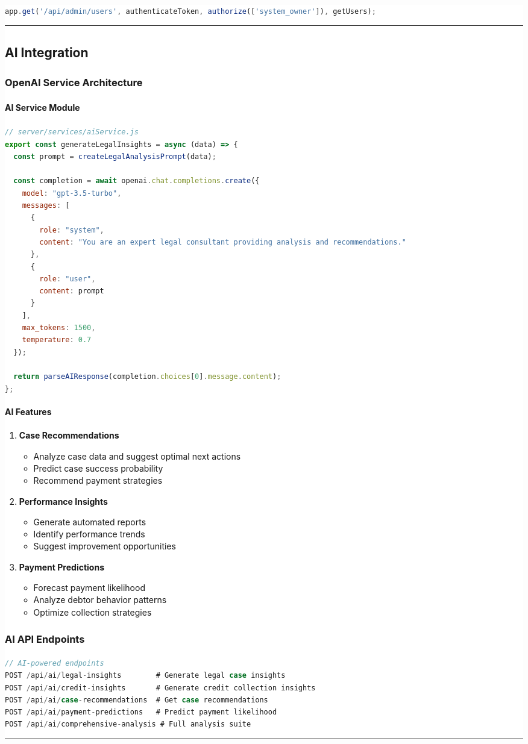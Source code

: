 ```javascript
app.get('/api/admin/users', authenticateToken, authorize(['system_owner']), getUsers);
```

---

## **AI Integration**

### **OpenAI Service Architecture**

#### **AI Service Module**
```javascript
// server/services/aiService.js
export const generateLegalInsights = async (data) => {
  const prompt = createLegalAnalysisPrompt(data);
  
  const completion = await openai.chat.completions.create({
    model: "gpt-3.5-turbo",
    messages: [
      {
        role: "system",
        content: "You are an expert legal consultant providing analysis and recommendations."
      },
      {
        role: "user",
        content: prompt
      }
    ],
    max_tokens: 1500,
    temperature: 0.7
  });
  
  return parseAIResponse(completion.choices[0].message.content);
};
```

#### **AI Features**
1. **Case Recommendations**
   - Analyze case data and suggest optimal next actions
   - Predict case success probability
   - Recommend payment strategies

2. **Performance Insights**
   - Generate automated reports
   - Identify performance trends
   - Suggest improvement opportunities

3. **Payment Predictions**
   - Forecast payment likelihood
   - Analyze debtor behavior patterns
   - Optimize collection strategies

### **AI API Endpoints**
```javascript
// AI-powered endpoints
POST /api/ai/legal-insights        # Generate legal case insights
POST /api/ai/credit-insights       # Generate credit collection insights
POST /api/ai/case-recommendations  # Get case recommendations
POST /api/ai/payment-predictions   # Predict payment likelihood
POST /api/ai/comprehensive-analysis # Full analysis suite
```

---